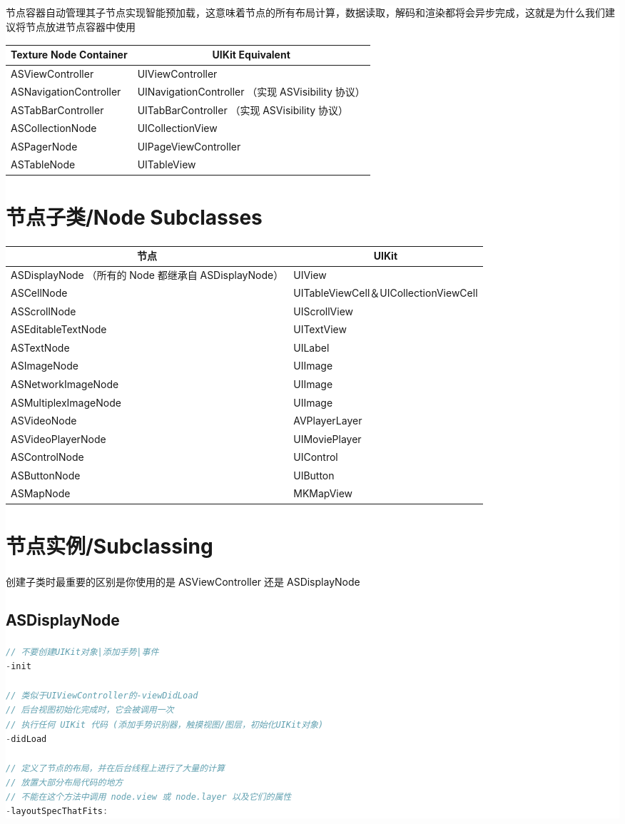 节点容器自动管理其子节点实现智能预加载，这意味着节点的所有布局计算，数据读取，解码和渲染都将会异步完成，这就是为什么我们建议将节点放进节点容器中使用

| Texture Node Container | UIKit Equivalent                                  |
| ---------------------- | ------------------------------------------------- |
| ASViewController       | UIViewController                                  |
| ASNavigationController | UINavigationController （实现 ASVisibility 协议） |
| ASTabBarController     | UITabBarController （实现 ASVisibility 协议）     |
| ASCollectionNode       | UICollectionView                                  |
| ASPagerNode            | UIPageViewController                              |
| ASTableNode            | UITableView                                       |

# 节点子类/Node Subclasses

| 节点                                                 | UIKit                                 |
| ---------------------------------------------------- | ------------------------------------- |
| ASDisplayNode （所有的 Node 都继承自 ASDisplayNode） | UIView                                |
| ASCellNode                                           | UITableViewCell＆UICollectionViewCell |
| ASScrollNode                                         | UIScrollView                          |
| ASEditableTextNode                                   | UITextView                            |
| ASTextNode                                           | UILabel                               |
| ASImageNode                                          | UIImage                               |
| ASNetworkImageNode                                   | UIImage                               |
| ASMultiplexImageNode                                 | UIImage                               |
| ASVideoNode                                          | AVPlayerLayer                         |
| ASVideoPlayerNode                                    | UIMoviePlayer                         |
| ASControlNode                                        | UIControl                             |
| ASButtonNode                                         | UIButton                              |
| ASMapNode                                            | MKMapView                             |


# 节点实例/Subclassing

创建子类时最重要的区别是你使用的是 ASViewController 还是 ASDisplayNode

## ASDisplayNode

```c++
// 不要创建UIKit对象|添加手势|事件
-init

// 类似于UIViewController的-viewDidLoad
// 后台视图初始化完成时，它会被调用一次
// 执行任何 UIKit 代码 (添加手势识别器，触摸视图/图层，初始化UIKit对象)
-didLoad

// 定义了节点的布局，并在后台线程上进行了大量的计算
// 放置大部分布局代码的地方
// 不能在这个方法中调用 node.view 或 node.layer 以及它们的属性
-layoutSpecThatFits:

```